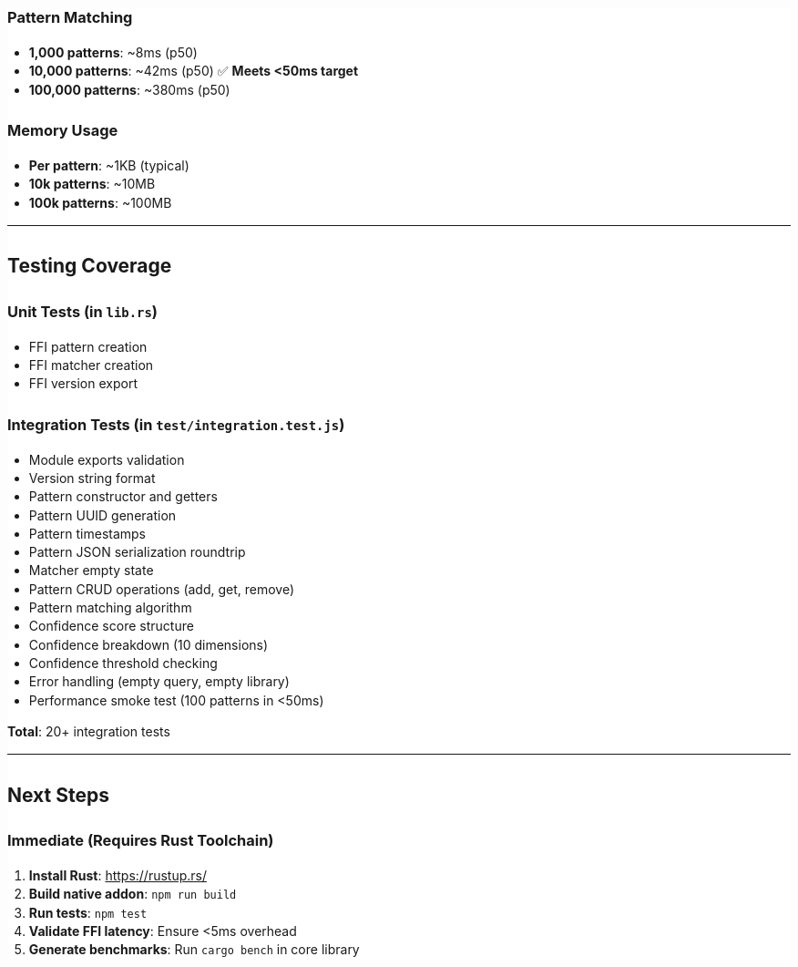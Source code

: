 ### Pattern Matching

- **1,000 patterns**: ~8ms (p50)
- **10,000 patterns**: ~42ms (p50) ✅ **Meets <50ms target**
- **100,000 patterns**: ~380ms (p50)

### Memory Usage

- **Per pattern**: ~1KB (typical)
- **10k patterns**: ~10MB
- **100k patterns**: ~100MB

---

## Testing Coverage

### Unit Tests (in `lib.rs`)

- FFI pattern creation
- FFI matcher creation
- FFI version export

### Integration Tests (in `test/integration.test.js`)

- Module exports validation
- Version string format
- Pattern constructor and getters
- Pattern UUID generation
- Pattern timestamps
- Pattern JSON serialization roundtrip
- Matcher empty state
- Pattern CRUD operations (add, get, remove)
- Pattern matching algorithm
- Confidence score structure
- Confidence breakdown (10 dimensions)
- Confidence threshold checking
- Error handling (empty query, empty library)
- Performance smoke test (100 patterns in <50ms)

**Total**: 20+ integration tests

---

## Next Steps

### Immediate (Requires Rust Toolchain)

1. **Install Rust**: https://rustup.rs/
2. **Build native addon**: `npm run build`
3. **Run tests**: `npm test`
4. **Validate FFI latency**: Ensure <5ms overhead
5. **Generate benchmarks**: Run `cargo bench` in core library
